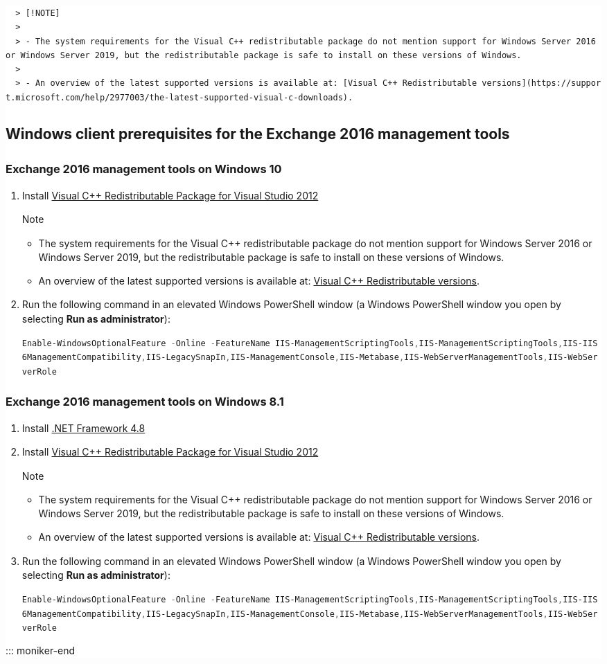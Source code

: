       > [!NOTE]
      >
      > - The system requirements for the Visual C++ redistributable package do not mention support for Windows Server 2016 or Windows Server 2019, but the redistributable package is safe to install on these versions of Windows.
      >
      > - An overview of the latest supported versions is available at: [Visual C++ Redistributable versions](https://support.microsoft.com/help/2977003/the-latest-supported-visual-c-downloads).

## Windows client prerequisites for the Exchange 2016 management tools

### Exchange 2016 management tools on Windows 10

1. Install [Visual C++ Redistributable Package for Visual Studio 2012](https://www.microsoft.com/download/details.aspx?id=30679)

   > [!NOTE]
   >
   > - The system requirements for the Visual C++ redistributable package do not mention support for Windows Server 2016 or Windows Server 2019, but the redistributable package is safe to install on these versions of Windows.
   >
   > - An overview of the latest supported versions is available at: [Visual C++ Redistributable versions](https://support.microsoft.com/help/2977003/the-latest-supported-visual-c-downloads).

2. Run the following command in an elevated Windows PowerShell window (a Windows PowerShell window you open by selecting **Run as administrator**):

   ```PowerShell
   Enable-WindowsOptionalFeature -Online -FeatureName IIS-ManagementScriptingTools,IIS-ManagementScriptingTools,IIS-IIS6ManagementCompatibility,IIS-LegacySnapIn,IIS-ManagementConsole,IIS-Metabase,IIS-WebServerManagementTools,IIS-WebServerRole
   ```

### Exchange 2016 management tools on Windows 8.1

1. Install [.NET Framework 4.8](https://download.visualstudio.microsoft.com/download/pr/014120d7-d689-4305-befd-3cb711108212/0fd66638cde16859462a6243a4629a50/ndp48-x86-x64-allos-enu.exe)

2. Install [Visual C++ Redistributable Package for Visual Studio 2012](https://www.microsoft.com/download/details.aspx?id=30679)

   > [!NOTE]
   >
   > - The system requirements for the Visual C++ redistributable package do not mention support for Windows Server 2016 or Windows Server 2019, but the redistributable package is safe to install on these versions of Windows.
   >
   > - An overview of the latest supported versions is available at: [Visual C++ Redistributable versions](https://support.microsoft.com/help/2977003/the-latest-supported-visual-c-downloads).

3. Run the following command in an elevated Windows PowerShell window (a Windows PowerShell window you open by selecting **Run as administrator**):

   ```PowerShell
   Enable-WindowsOptionalFeature -Online -FeatureName IIS-ManagementScriptingTools,IIS-ManagementScriptingTools,IIS-IIS6ManagementCompatibility,IIS-LegacySnapIn,IIS-ManagementConsole,IIS-Metabase,IIS-WebServerManagementTools,IIS-WebServerRole
   ```

::: moniker-end

